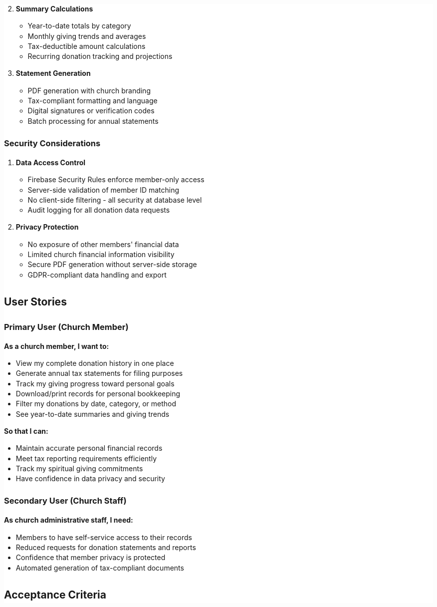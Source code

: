 2. **Summary Calculations**
   - Year-to-date totals by category
   - Monthly giving trends and averages
   - Tax-deductible amount calculations
   - Recurring donation tracking and projections

3. **Statement Generation**
   - PDF generation with church branding
   - Tax-compliant formatting and language
   - Digital signatures or verification codes
   - Batch processing for annual statements

### Security Considerations
1. **Data Access Control**
   - Firebase Security Rules enforce member-only access
   - Server-side validation of member ID matching
   - No client-side filtering - all security at database level
   - Audit logging for all donation data requests

2. **Privacy Protection**
   - No exposure of other members' financial data
   - Limited church financial information visibility
   - Secure PDF generation without server-side storage
   - GDPR-compliant data handling and export

## User Stories

### Primary User (Church Member)
**As a church member, I want to:**
- View my complete donation history in one place
- Generate annual tax statements for filing purposes
- Track my giving progress toward personal goals
- Download/print records for personal bookkeeping
- Filter my donations by date, category, or method
- See year-to-date summaries and giving trends

**So that I can:**
- Maintain accurate personal financial records
- Meet tax reporting requirements efficiently
- Track my spiritual giving commitments
- Have confidence in data privacy and security

### Secondary User (Church Staff)
**As church administrative staff, I need:**
- Members to have self-service access to their records
- Reduced requests for donation statements and reports
- Confidence that member privacy is protected
- Automated generation of tax-compliant documents

## Acceptance Criteria
